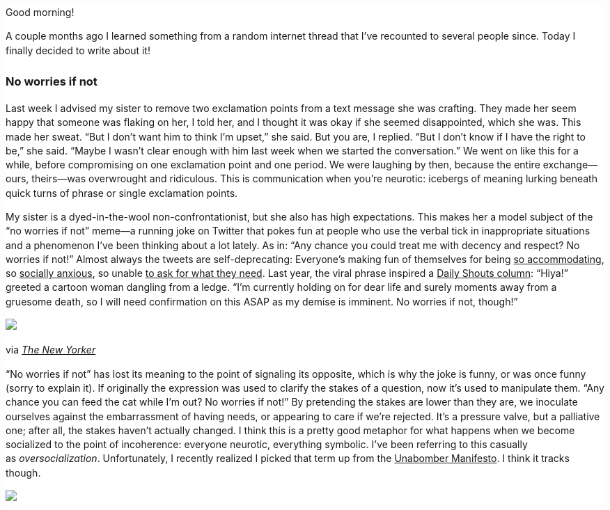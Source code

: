 
Good morning!

A couple months ago I learned something from a random internet thread that I’ve recounted to several people since. Today I finally decided to write about it!

### **No worries if not**

Last week I advised my sister to remove two exclamation points from a text message she was crafting. They made her seem happy that someone was flaking on her, I told her, and I thought it was okay if she seemed disappointed, which she was. This made her sweat. “But I don’t want him to think I’m upset,” she said. But you are, I replied. “But I don’t know if I have the right to be,” she said. “Maybe I wasn’t clear enough with him last week when we started the conversation.” We went on like this for a while, before compromising on one exclamation point and one period. We were laughing by then, because the entire exchange—ours, theirs—was overwrought and ridiculous. This is communication when you’re neurotic: icebergs of meaning lurking beneath quick turns of phrase or single exclamation points.

My sister is a dyed-in-the-wool non-confrontationist, but she also has high expectations. This makes her a model subject of the “no worries if not” meme—a running joke on Twitter that pokes fun at people who use the verbal tick in inappropriate situations and a phenomenon I’ve been thinking about a lot lately. As in: “Any chance you could treat me with decency and respect? No worries if not!” Almost always the tweets are self-deprecating: Everyone’s making fun of themselves for being [so accommodating](https://twitter.com/fiona_wilsonx/status/1531601922435719172), so [socially anxious](https://twitter.com/rosalyster/status/1296817798447017984), so unable [to ask for what they need](https://twitter.com/rachel_kaly/status/1316581653465174017). Last year, the viral phrase inspired a [Daily Shouts column](https://www.newyorker.com/humor/daily-shouts/no-worries-if-not?source=search_google_dsa_paid&gclid=CjwKCAjwv-GUBhAzEiwASUMm4pBeFSmyia-LPiOveenctyEODnCZHUyGRFYzPqmNyiqxY0R_rCwkghoC5DkQAvD_BwE): “Hiya!” greeted a cartoon woman dangling from a ledge. “I’m currently holding on for dear life and surely moments away from a gruesome death, so I will need confirmation on this ASAP as my demise is imminent. No worries if not, though!”

[![](https://substackcdn.com/image/fetch/w_1456,c_limit,f_auto,q_auto:good,fl_progressive:steep/https%3A%2F%2Fbucketeer-e05bbc84-baa3-437e-9518-adb32be77984.s3.amazonaws.com%2Fpublic%2Fimages%2Fff6af2f5-277d-4dab-88d6-b13524064986_1282x1312.png)](https://substackcdn.com/image/fetch/f_auto,q_auto:good,fl_progressive:steep/https%3A%2F%2Fbucketeer-e05bbc84-baa3-437e-9518-adb32be77984.s3.amazonaws.com%2Fpublic%2Fimages%2Fff6af2f5-277d-4dab-88d6-b13524064986_1282x1312.png)

via _[The New Yorker](https://www.newyorker.com/humor/daily-shouts/no-worries-if-not)_

“No worries if not” has lost its meaning to the point of signaling its opposite, which is why the joke is funny, or was once funny (sorry to explain it). If originally the expression was used to clarify the stakes of a question, now it’s used to manipulate them. “Any chance you can feed the cat while I’m out? No worries if not!” By pretending the stakes are lower than they are, we inoculate ourselves against the embarrassment of having needs, or appearing to care if we’re rejected. It’s a pressure valve, but a palliative one; after all, the stakes haven’t actually changed. I think this is a pretty good metaphor for what happens when we become socialized to the point of incoherence: everyone neurotic, everything symbolic. I’ve been referring to this casually as _oversocialization_. Unfortunately, I recently realized I picked that term up from the [Unabomber Manifesto](https://www.economica.id/2019/05/10/kajian-online-over-socialization-is-social-media-killing-your-individuality). I think it tracks though.

[![](https://substackcdn.com/image/fetch/w_1456,c_limit,f_auto,q_auto:good,fl_progressive:steep/https%3A%2F%2Fbucketeer-e05bbc84-baa3-437e-9518-adb32be77984.s3.amazonaws.com%2Fpublic%2Fimages%2Fd45feb63-ee76-4c38-b9dc-49005fa45f84_5692x197.png)](https://substackcdn.com/image/fetch/f_auto,q_auto:good,fl_progressive:steep/https%3A%2F%2Fbucketeer-e05bbc84-baa3-437e-9518-adb32be77984.s3.amazonaws.com%2Fpublic%2Fimages%2Fd45feb63-ee76-4c38-b9dc-49005fa45f84_5692x197.png)
